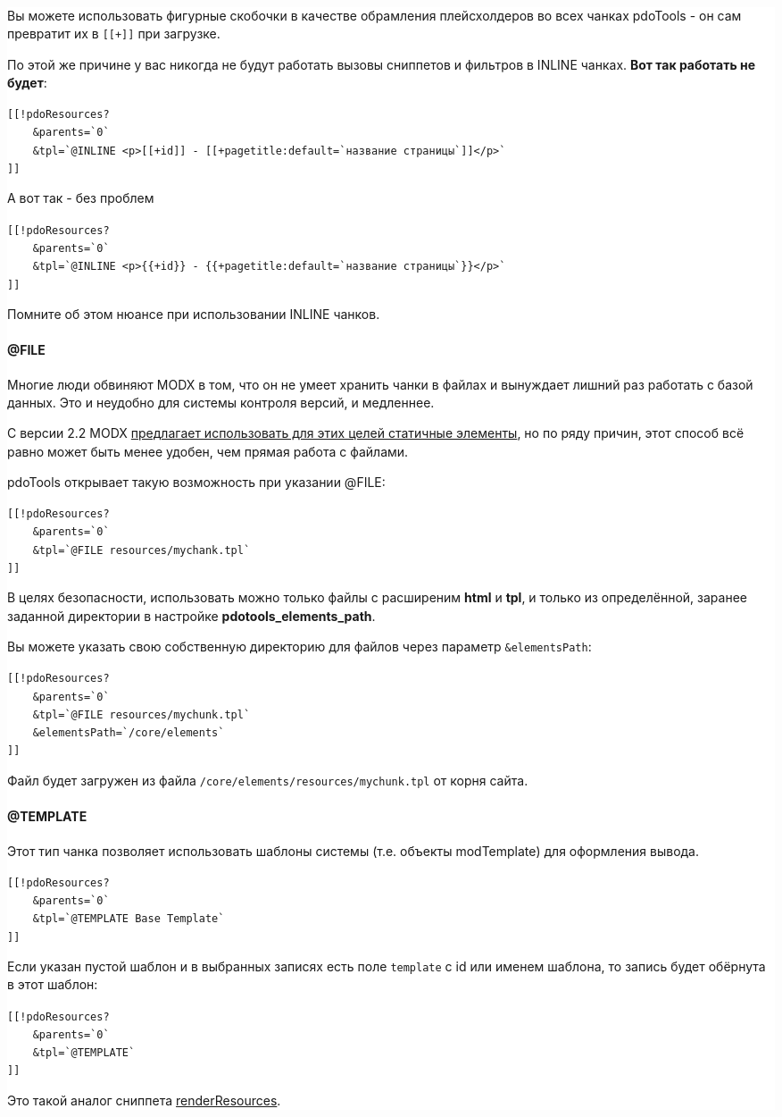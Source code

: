 Вы можете использовать фигурные скобочки в качестве обрамления плейсхолдеров во всех чанках pdoTools - он сам превратит их в `[[+]]` при загрузке.

По этой же причине у вас никогда не будут работать вызовы сниппетов и фильтров в INLINE чанках. **Вот так работать не будет**:
```
[[!pdoResources?
    &parents=`0`
    &tpl=`@INLINE <p>[[+id]] - [[+pagetitle:default=`название страницы`]]</p>`
]]
```
А вот так - без проблем
```
[[!pdoResources?
    &parents=`0`
    &tpl=`@INLINE <p>{{+id}} - {{+pagetitle:default=`название страницы`}}</p>`
]]
```

Помните об этом нюансе при использовании INLINE чанков.

#### @FILE
Многие люди обвиняют MODX в том, что он не умеет хранить чанки в файлах и вынуждает лишний раз работать с базой данных. Это и неудобно для системы контроля версий, и медленнее.

С версии 2.2 MODX [предлагает использовать для этих целей статичные элементы][3], но по ряду причин, этот способ всё равно может быть менее удобен, чем прямая работа с файлами.

pdoTools открывает такую возможность при указании @FILE:
```
[[!pdoResources?
    &parents=`0`
    &tpl=`@FILE resources/mychank.tpl`
]]
```
В целях безопасности, использовать можно только файлы с расширеним **html** и **tpl**, и только из определённой, заранее заданной директории в настройке **pdotools_elements_path**.

Вы можете указать свою собственную директорию для файлов через параметр `&elementsPath`:
```
[[!pdoResources?
    &parents=`0`
    &tpl=`@FILE resources/mychunk.tpl`
    &elementsPath=`/core/elements`
]]
```
Файл будет загружен из файла `/core/elements/resources/mychunk.tpl` от корня сайта.

#### @TEMPLATE
Этот тип чанка позволяет использовать шаблоны системы (т.е. объекты modTemplate) для оформления вывода.
```
[[!pdoResources?
    &parents=`0`
    &tpl=`@TEMPLATE Base Template`
]]
```
Если указан пустой шаблон и в выбранных записях есть поле `template` с id или именем шаблона, то запись будет обёрнута в этот шаблон:
```
[[!pdoResources?
    &parents=`0`
    &tpl=`@TEMPLATE`
]]
```
Это такой аналог сниппета [renderResources][4].


[1]: http://modx.com/extras/package/fastfield
[2]: https://github.com/argnist/fastField/issues/5
[3]: https://rtfm.modx.com/revolution/2.x/administering-your-site/upgrading-modx/upgrading-to-2.2.x#Upgradingto2.2.x-StaticElements
[4]: https://rtfm.modx.com/extras/revo/renderresources
[5]: http://habrahabr.ru/post/161843/
[6]: https://modx.pro/components/5598-pdotools-2-0-0-beta-c-templating-fenom/
[7]: https://github.com/fenom-template/fenom/blob/master/docs/ru/configuration.md
[8]: https://github.com/fenom-template/fenom/blob/master/docs/ru/tags/ignore.md
[9]: https://github.com/fenom-template/fenom/blob/master/docs/ru/syntax.md
[10]: https://github.com/bezumkin/pdoTools/blob/master/core/components/pdotools/model/pdotools/_micromodx.php
[11]: https://github.com/fenom-template/fenom/blob/master/docs/ru/tags/include.md
[12]: https://github.com/fenom-template/fenom/blob/master/docs/ru/tags/extends.md
[13]: http://modx.com/extras/package/pdotools
[14]: https://modstore.pro/pdotools
[15]: https://modx.pro/hosting/678-the-right-hosting-for-modx-revolution-2/
[16]: /ru/01_Компоненты/15_Tickets
[17]: http://php.net/manual/ru/language.variables.basics.php
[18]: https://github.com/bezumkin/pdoTools/blob/master/core/components/pdotools/model/pdotools/_micromodx.php
[19]: http://docs.modx.pro/system/the-basics/filters-input-and-output
[20]: https://github.com/fenom-template/fenom/blob/master/docs/ru/mods/date_format.md
[21]: https://github.com/fenom-template/fenom/tree/master/docs/ru/mods